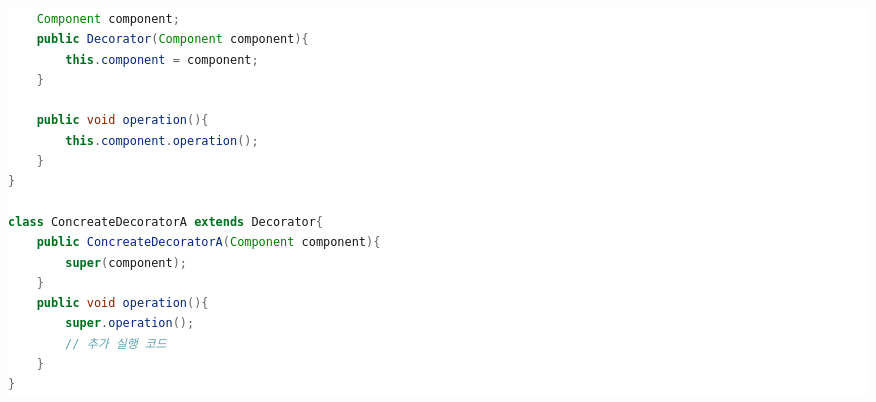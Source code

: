 ```java
    Component component;
    public Decorator(Component component){
        this.component = component;
    }
    
    public void operation(){
        this.component.operation();
    }
}

class ConcreateDecoratorA extends Decorator{
    public ConcreateDecoratorA(Component component){
        super(component);
    }
    public void operation(){
        super.operation();
        // 추가 실행 코드
    }
}

```
